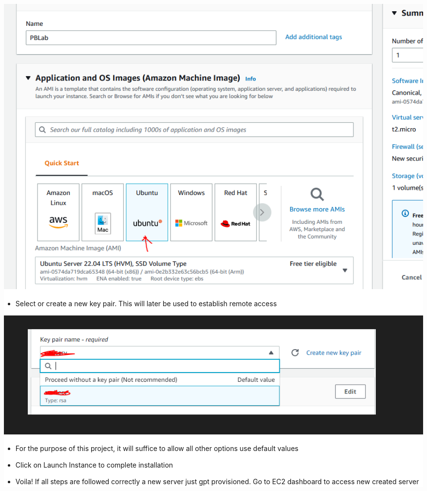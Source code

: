 ![Select Ubuntu](images/PBLab.PNG)

- Select or create a new key pair. This will later be used to establish remote access

![Select or create key pair](images/0.zuri.PNG)

- For the purpose of this project, it will suffice to allow all other options use default values

- Click on Launch Instance to complete installation

- Voila! If all steps are followed correctly a new server just gpt provisioned. Go to EC2 dashboard to access new created server
